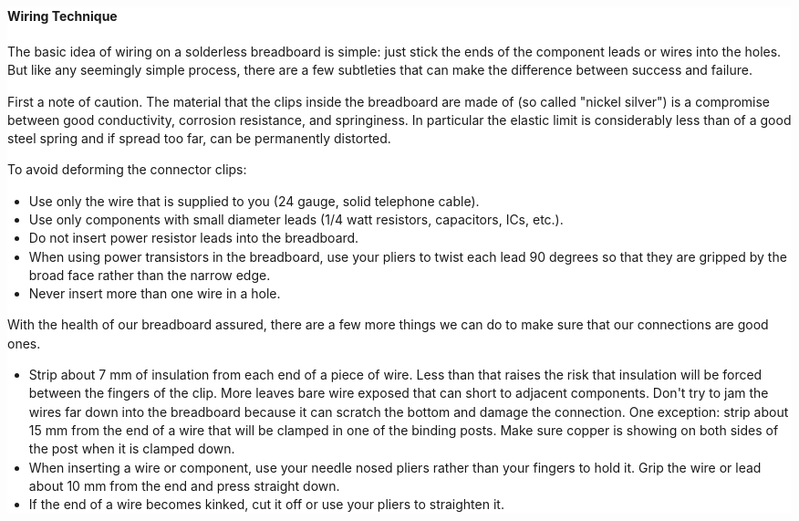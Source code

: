 <p>
<h4>Wiring Technique</h3>
<p>
The basic idea of wiring on a solderless breadboard is simple:
just stick the ends of the component leads or wires into the holes.
But like any seemingly simple process, there are a few subtleties that can make the difference between success and failure.
<p>
First a note of caution.
The material that the clips inside the breadboard are made of
(so called &quot;nickel silver") is a compromise between
good conductivity, corrosion resistance, and springiness.
In particular the elastic limit is considerably less than
of a good steel spring
and if spread too far, can be permanently distorted.

To avoid deforming the connector clips:
<ul>
<li> 
Use only the wire that is supplied to you
(24 gauge, solid telephone cable).
<li> 
Use only components with small diameter leads
(1/4 watt resistors, capacitors, ICs, etc.).
<li> 
Do not
insert power resistor leads into the breadboard.
<li> 
When using power transistors in the breadboard,
use your pliers to twist each lead 90 degrees so that
they are gripped by the broad face rather than the narrow edge.
<li> 
Never insert more than one wire in a hole.
</ul>
<p>
With the health of our breadboard assured, there
are a few more things we can do to make sure that our connections
are good ones.
<ul>
<li> 
Strip about 7&nbsp;mm of insulation from each end of a piece of wire.
Less than that raises the risk that insulation will be forced
between the fingers of the clip.
More leaves bare wire exposed that can short to adjacent components. Don't try to jam the wires far down into the breadboard because it can scratch the bottom and damage the connection.
One exception: strip about 15&nbsp;mm from the end of a wire that
will be clamped in one of the binding posts. Make sure copper is
showing on both sides of the post when it is clamped down.
<li> 
When inserting a wire or component, use your needle nosed pliers
rather than your fingers to hold it.
Grip the wire or lead about 10&nbsp;mm from 
the end and press straight down.
<li> 
If the end of a wire becomes kinked, cut it off or
use your pliers to straighten it.
</ul>

